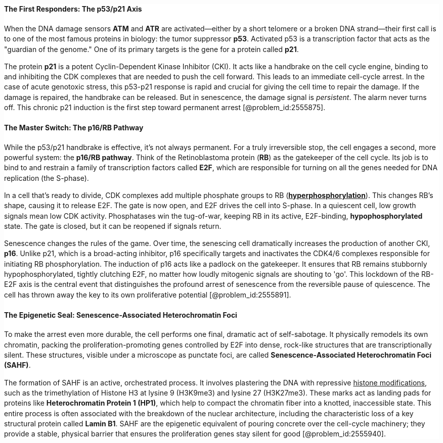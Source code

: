 #### The First Responders: The p53/p21 Axis

When the DNA damage sensors **ATM** and **ATR** are activated—either by a short telomere or a broken DNA strand—their first call is to one of the most famous proteins in biology: the tumor suppressor **p53**. Activated p53 is a transcription factor that acts as the "guardian of the genome." One of its primary targets is the gene for a protein called **p21**.

The protein **p21** is a potent Cyclin-Dependent Kinase Inhibitor (CKI). It acts like a handbrake on the cell cycle engine, binding to and inhibiting the CDK complexes that are needed to push the cell forward. This leads to an immediate cell-cycle arrest. In the case of acute genotoxic stress, this p53-p21 response is rapid and crucial for giving the cell time to repair the damage. If the damage is repaired, the handbrake can be released. But in senescence, the damage signal is *persistent*. The alarm never turns off. This chronic p21 induction is the first step toward permanent arrest [@problem_id:2555875].

#### The Master Switch: The p16/RB Pathway

While the p53/p21 handbrake is effective, it’s not always permanent. For a truly irreversible stop, the cell engages a second, more powerful system: the **p16/RB pathway**. Think of the Retinoblastoma protein (**RB**) as the gatekeeper of the cell cycle. Its job is to bind to and restrain a family of transcription factors called **E2F**, which are responsible for turning on all the genes needed for DNA replication (the S-phase).

In a cell that’s ready to divide, CDK complexes add multiple phosphate groups to RB (**[hyperphosphorylation](@article_id:171798)**). This changes RB’s shape, causing it to release E2F. The gate is now open, and E2F drives the cell into S-phase. In a quiescent cell, low growth signals mean low CDK activity. Phosphatases win the tug-of-war, keeping RB in its active, E2F-binding, **hypophosphorylated** state. The gate is closed, but it can be reopened if signals return.

Senescence changes the rules of the game. Over time, the senescing cell dramatically increases the production of another CKI, **p16**. Unlike p21, which is a broad-acting inhibitor, p16 specifically targets and inactivates the CDK4/6 complexes responsible for initiating RB phosphorylation. The induction of p16 acts like a padlock on the gatekeeper. It ensures that RB remains stubbornly hypophosphorylated, tightly clutching E2F, no matter how loudly mitogenic signals are shouting to 'go'. This lockdown of the RB-E2F axis is the central event that distinguishes the profound arrest of senescence from the reversible pause of quiescence. The cell has thrown away the key to its own proliferative potential [@problem_id:2555891].

#### The Epigenetic Seal: Senescence-Associated Heterochromatin Foci

To make the arrest even more durable, the cell performs one final, dramatic act of self-sabotage. It physically remodels its own chromatin, packing the proliferation-promoting genes controlled by E2F into dense, rock-like structures that are transcriptionally silent. These structures, visible under a microscope as punctate foci, are called **Senescence-Associated Heterochromatin Foci (SAHF)**.

The formation of SAHF is an active, orchestrated process. It involves plastering the DNA with repressive [histone modifications](@article_id:182585), such as the trimethylation of Histone H3 at lysine 9 ($\mathrm{H3K9me3}$) and lysine 27 ($\mathrm{H3K27me3}$). These marks act as landing pads for proteins like **Heterochromatin Protein 1 (HP1)**, which help to compact the chromatin fiber into a knotted, inaccessible state. This entire process is often associated with the breakdown of the nuclear architecture, including the characteristic loss of a key structural protein called **Lamin B1**. SAHF are the epigenetic equivalent of pouring concrete over the cell-cycle machinery; they provide a stable, physical barrier that ensures the proliferation genes stay silent for good [@problem_id:2555940].
